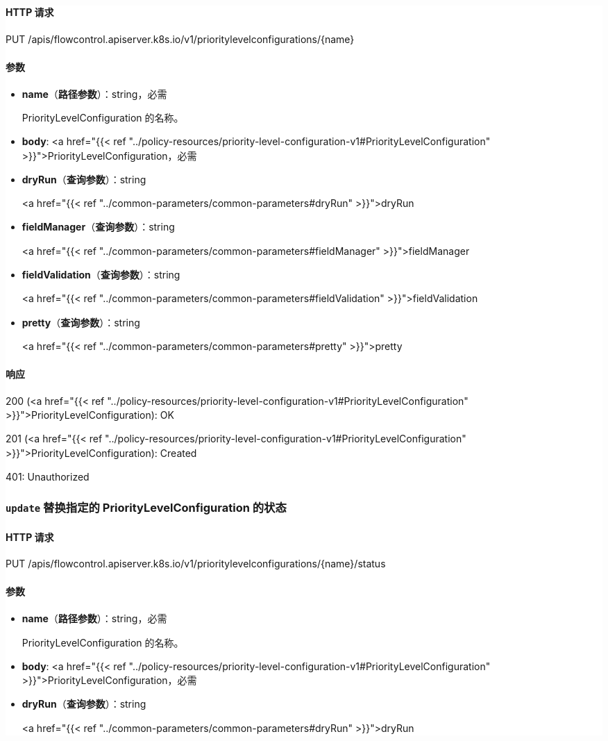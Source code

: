 #### HTTP 请求

PUT /apis/flowcontrol.apiserver.k8s.io/v1/prioritylevelconfigurations/{name}


#### 参数

- **name**（**路径参数**）：string，必需
  
  PriorityLevelConfiguration 的名称。

- **body**: <a href="{{< ref "../policy-resources/priority-level-configuration-v1#PriorityLevelConfiguration" >}}">PriorityLevelConfiguration</a>，必需

- **dryRun**（**查询参数**）：string
  
  <a href="{{< ref "../common-parameters/common-parameters#dryRun" >}}">dryRun</a>

- **fieldManager**（**查询参数**）：string
  
  <a href="{{< ref "../common-parameters/common-parameters#fieldManager" >}}">fieldManager</a>

- **fieldValidation**（**查询参数**）：string
  
  <a href="{{< ref "../common-parameters/common-parameters#fieldValidation" >}}">fieldValidation</a>

- **pretty**（**查询参数**）：string
  
  <a href="{{< ref "../common-parameters/common-parameters#pretty" >}}">pretty</a>


#### 响应

200 (<a href="{{< ref "../policy-resources/priority-level-configuration-v1#PriorityLevelConfiguration" >}}">PriorityLevelConfiguration</a>): OK

201 (<a href="{{< ref "../policy-resources/priority-level-configuration-v1#PriorityLevelConfiguration" >}}">PriorityLevelConfiguration</a>): Created

401: Unauthorized


### `update` 替换指定的 PriorityLevelConfiguration 的状态

#### HTTP 请求

PUT /apis/flowcontrol.apiserver.k8s.io/v1/prioritylevelconfigurations/{name}/status


#### 参数

- **name**（**路径参数**）：string，必需
  
  PriorityLevelConfiguration 的名称。

- **body**: <a href="{{< ref "../policy-resources/priority-level-configuration-v1#PriorityLevelConfiguration" >}}">PriorityLevelConfiguration</a>，必需

- **dryRun**（**查询参数**）：string
  
  <a href="{{< ref "../common-parameters/common-parameters#dryRun" >}}">dryRun</a>
